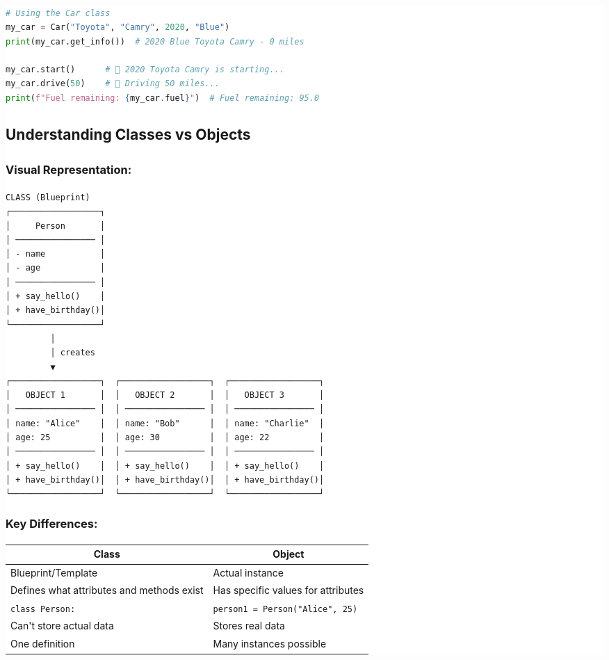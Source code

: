 ```python
# Using the Car class
my_car = Car("Toyota", "Camry", 2020, "Blue")
print(my_car.get_info())  # 2020 Blue Toyota Camry - 0 miles

my_car.start()      # 🚗 2020 Toyota Camry is starting...
my_car.drive(50)    # 🚗 Driving 50 miles...
print(f"Fuel remaining: {my_car.fuel}")  # Fuel remaining: 95.0
```

## Understanding Classes vs Objects

### Visual Representation:

```
CLASS (Blueprint)
┌──────────────────┐
│     Person       │
│ ──────────────── │
│ - name           │
│ - age            │
│ ──────────────── │
│ + say_hello()    │
│ + have_birthday()│
└──────────────────┘
         │
         │ creates
         ▼
┌──────────────────┐  ┌──────────────────┐  ┌──────────────────┐
│   OBJECT 1       │  │   OBJECT 2       │  │   OBJECT 3       │
│ ──────────────── │  │ ──────────────── │  │ ──────────────── │
│ name: "Alice"    │  │ name: "Bob"      │  │ name: "Charlie"  │
│ age: 25          │  │ age: 30          │  │ age: 22          │
│ ──────────────── │  │ ──────────────── │  │ ──────────────── │
│ + say_hello()    │  │ + say_hello()    │  │ + say_hello()    │
│ + have_birthday()│  │ + have_birthday()│  │ + have_birthday()│
└──────────────────┘  └──────────────────┘  └──────────────────┘
```

### Key Differences:

| **Class**                                 | **Object**                         |
|-------------------------------------------|------------------------------------|
| Blueprint/Template                        | Actual instance                    |
| Defines what attributes and methods exist | Has specific values for attributes |
| `class Person:`                           | `person1 = Person("Alice", 25)`    |
| Can't store actual data                   | Stores real data                   |
| One definition                            | Many instances possible            |
